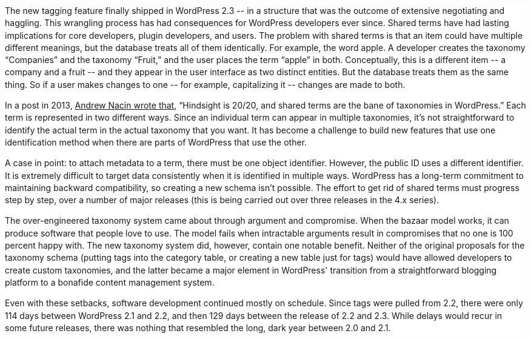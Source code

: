 The new tagging feature finally shipped in WordPress 2.3 -- in a structure that was the outcome of extensive negotiating and haggling. This wrangling process has had consequences for WordPress developers ever since. Shared terms have had lasting implications for core developers, plugin developers, and users. The problem with shared terms is that an item could have multiple different meanings, but the database treats all of them identically. For example, the word apple. A developer creates the taxonomy “Companies” and the taxonomy “Fruit,” and the user places the term “apple” in both. Conceptually, this is a different item -- a company and a fruit -- and they appear in the user interface as two distinct entities. But the database treats them as the same thing. So if a user makes changes to one -- for example, capitalizing it -- changes are made to both.

In a post in 2013, <a href="http://make.wordpress.org/core/2013/07/28/potential-roadmap-for-taxonomy-meta-and-post-relationships/">Andrew Nacin wrote that</a>, “Hindsight is 20/20, and shared terms are the bane of taxonomies in WordPress.” Each term is represented in two different ways. Since an individual term can appear in multiple taxonomies, it’s not straightforward to identify the actual term in the actual taxonomy that you want. It has become a challenge to build new features that use one identification method when there are parts of WordPress that use the other.

A case in point: to attach metadata to a term, there must be one object identifier. However, the public ID uses a different identifier. It is extremely difficult to target data consistently when it is identified in multiple ways. WordPress has a long-term commitment to maintaining backward compatibility, so creating a new schema isn’t possible. The effort to get rid of shared terms must progress step by step, over a number of major releases (this is being carried out over three releases in the 4.x series).

The over-engineered taxonomy system came about through argument and compromise. When the bazaar model works, it can produce software that people love to use. The model fails when intractable arguments result in compromises that no one is 100 percent happy with. The new taxonomy system did, however, contain one notable benefit. Neither of the original proposals for the taxonomy schema (putting tags into the category table, or creating a new table just for tags) would have allowed developers to create custom taxonomies, and the latter became a major element in WordPress' transition from a straightforward blogging platform to a bonafide content management system.

Even with these setbacks, software development continued mostly on schedule. Since tags were pulled from 2.2, there were only 114 days between WordPress 2.1 and 2.2, and then 129 days between the release of 2.2 and 2.3. While delays would recur in some future releases, there was nothing that resembled the long, dark year between 2.0 and 2.1.
